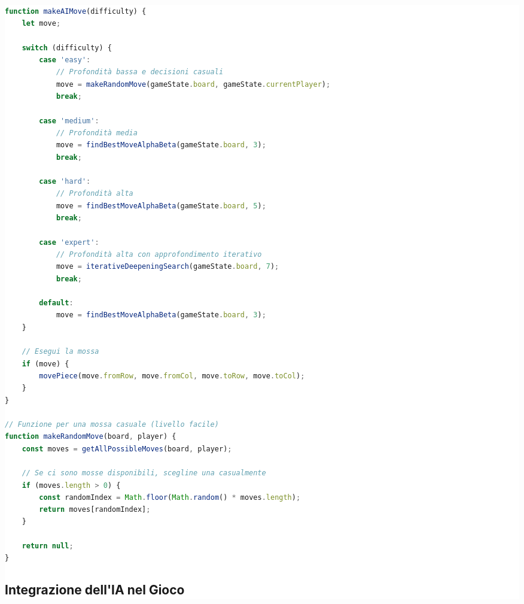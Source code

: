 ```javascript
function makeAIMove(difficulty) {
    let move;
    
    switch (difficulty) {
        case 'easy':
            // Profondità bassa e decisioni casuali
            move = makeRandomMove(gameState.board, gameState.currentPlayer);
            break;
            
        case 'medium':
            // Profondità media
            move = findBestMoveAlphaBeta(gameState.board, 3);
            break;
            
        case 'hard':
            // Profondità alta
            move = findBestMoveAlphaBeta(gameState.board, 5);
            break;
            
        case 'expert':
            // Profondità alta con approfondimento iterativo
            move = iterativeDeepeningSearch(gameState.board, 7);
            break;
            
        default:
            move = findBestMoveAlphaBeta(gameState.board, 3);
    }
    
    // Esegui la mossa
    if (move) {
        movePiece(move.fromRow, move.fromCol, move.toRow, move.toCol);
    }
}

// Funzione per una mossa casuale (livello facile)
function makeRandomMove(board, player) {
    const moves = getAllPossibleMoves(board, player);
    
    // Se ci sono mosse disponibili, scegline una casualmente
    if (moves.length > 0) {
        const randomIndex = Math.floor(Math.random() * moves.length);
        return moves[randomIndex];
    }
    
    return null;
}
```

## Integrazione dell'IA nel Gioco
